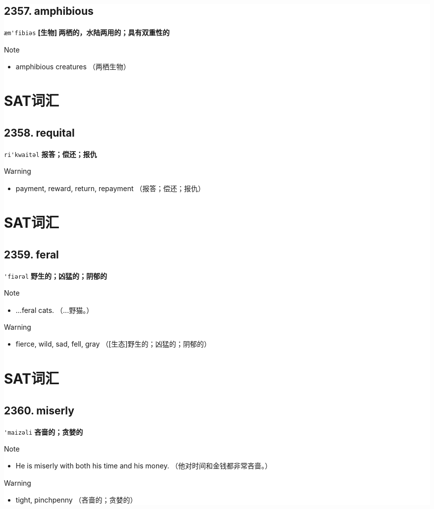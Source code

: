 ## 2357. amphibious

`æm'fibiəs`  **[生物] 两栖的，水陆两用的；具有双重性的**

> [!NOTE]
>
> - amphibious creatures （两栖生物）
>

# SAT词汇

## 2358. requital

`ri'kwaitəl`  **报答；偿还；报仇**

> [!WARNING]
>
> - payment, reward, return, repayment （报答；偿还；报仇）
>

# SAT词汇

## 2359. feral

`'fiərəl`  **野生的；凶猛的；阴郁的**

> [!NOTE]
>
> - ...feral cats. （...野猫。）
>

> [!WARNING]
>
> - fierce, wild, sad, fell, gray （[生态]野生的；凶猛的；阴郁的）
>

# SAT词汇

## 2360. miserly

`'maizəli`  **吝啬的；贪婪的**

> [!NOTE]
>
> - He is miserly with both his time and his money. （他对时间和金钱都非常吝啬。）
>

> [!WARNING]
>
> - tight, pinchpenny （吝啬的；贪婪的）
>
